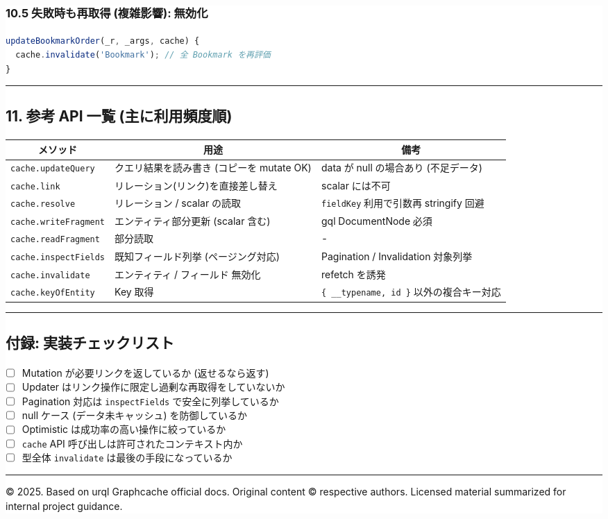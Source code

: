 ### 10.5 失敗時も再取得 (複雑影響): 無効化

```ts
updateBookmarkOrder(_r, _args, cache) {
  cache.invalidate('Bookmark'); // 全 Bookmark を再評価
}
```

---

## 11. 参考 API 一覧 (主に利用頻度順)

| メソッド | 用途 | 備考 |
|----------|------|------|
| `cache.updateQuery` | クエリ結果を読み書き (コピーを mutate OK) | data が null の場合あり (不足データ) |
| `cache.link` | リレーション(リンク)を直接差し替え | scalar には不可 |
| `cache.resolve` | リレーション / scalar の読取 | `fieldKey` 利用で引数再 stringify 回避 |
| `cache.writeFragment` | エンティティ部分更新 (scalar 含む) | gql DocumentNode 必須 |
| `cache.readFragment` | 部分読取 | - |
| `cache.inspectFields` | 既知フィールド列挙 (ページング対応) | Pagination / Invalidation 対象列挙 |
| `cache.invalidate` | エンティティ / フィールド 無効化 | refetch を誘発 |
| `cache.keyOfEntity` | Key 取得 | `{ __typename, id }` 以外の複合キー対応 |

---

## 付録: 実装チェックリスト

- [ ] Mutation が必要リンクを返しているか (返せるなら返す)
- [ ] Updater はリンク操作に限定し過剰な再取得をしていないか
- [ ] Pagination 対応は `inspectFields` で安全に列挙しているか
- [ ] null ケース (データ未キャッシュ) を防御しているか
- [ ] Optimistic は成功率の高い操作に絞っているか
- [ ] `cache` API 呼び出しは許可されたコンテキスト内か
- [ ] 型全体 `invalidate` は最後の手段になっているか

---

© 2025. Based on urql Graphcache official docs. Original content © respective authors. Licensed material summarized for internal project guidance.
